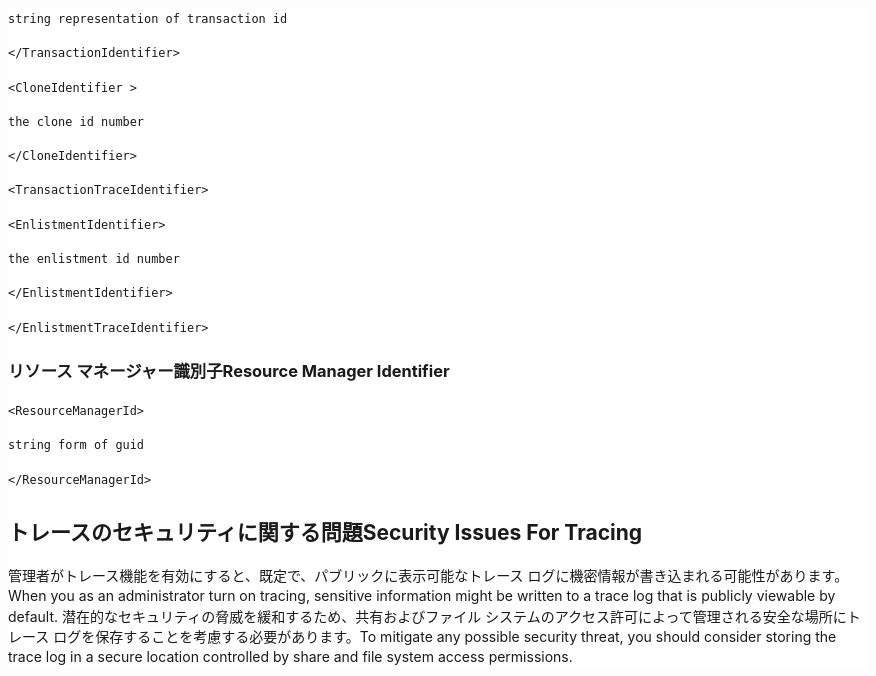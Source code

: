  `string representation of transaction id`  
  
 `</TransactionIdentifier>`  
  
 `<CloneIdentifier >`  
  
 `the clone id number`  
  
 `</CloneIdentifier>`  
  
 `<TransactionTraceIdentifier>`  
  
 `<EnlistmentIdentifier>`  
  
 `the enlistment id number`  
  
 `</EnlistmentIdentifier>`  
  
 `</EnlistmentTraceIdentifier>`  
  
### <a name="resource-manager-identifier"></a><span data-ttu-id="14f3a-237">リソース マネージャー識別子</span><span class="sxs-lookup"><span data-stu-id="14f3a-237">Resource Manager Identifier</span></span>  

 `<ResourceManagerId>`  
  
 `string form of guid`  
  
 `</ResourceManagerId>`  
  
## <a name="security-issues-for-tracing"></a><span data-ttu-id="14f3a-238">トレースのセキュリティに関する問題</span><span class="sxs-lookup"><span data-stu-id="14f3a-238">Security Issues For Tracing</span></span>  

 <span data-ttu-id="14f3a-239">管理者がトレース機能を有効にすると、既定で、パブリックに表示可能なトレース ログに機密情報が書き込まれる可能性があります。</span><span class="sxs-lookup"><span data-stu-id="14f3a-239">When you as an administrator turn on tracing, sensitive information might be written to a trace log that is publicly viewable by default.</span></span> <span data-ttu-id="14f3a-240">潜在的なセキュリティの脅威を緩和するため、共有およびファイル システムのアクセス許可によって管理される安全な場所にトレース ログを保存することを考慮する必要があります。</span><span class="sxs-lookup"><span data-stu-id="14f3a-240">To mitigate any possible security threat, you should consider storing the trace log in a secure location controlled by share and file system access permissions.</span></span>
